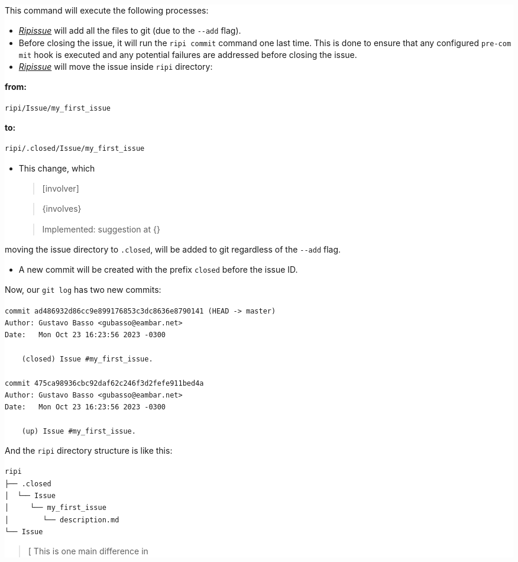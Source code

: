 This command will execute the following processes:

- *[Ripissue]* will add all the files to git (due to the `--add` flag).
- Before closing the issue, it will run the `ripi commit` command one last time. This is done to ensure that any configured `pre-commit` hook is executed and any potential failures are addressed before closing the issue.
- *[Ripissue]* will move the issue inside `ripi` directory:

**from:**

```
ripi/Issue/my_first_issue
```

**to:**

```
ripi/.closed/Issue/my_first_issue
```

- This change, which

  > [involver]

  > {involves}

  > Implemented: suggestion at {}

moving the issue directory to `.closed`, will be added to git regardless of the `--add` flag.
- A new commit will be created with the prefix `closed` before the issue ID.

Now, our `git log` has two new commits:

```
commit ad486932d86cc9e899176853c3dc8636e8790141 (HEAD -> master)
Author: Gustavo Basso <gubasso@eambar.net>
Date:   Mon Oct 23 16:23:56 2023 -0300

    (closed) Issue #my_first_issue.

commit 475ca98936cbc92daf62c246f3d2fefe911bed4a
Author: Gustavo Basso <gubasso@eambar.net>
Date:   Mon Oct 23 16:23:56 2023 -0300

    (up) Issue #my_first_issue.
```

And the `ripi` directory structure is like this:

```
ripi
├── .closed
│  └── Issue
│     └── my_first_issue
│        └── description.md
└── Issue
```
> [
  This is one main difference in


[Ripissue]: https://github.com/cwnt-io/ripissue "Ripissue's Github repository"
[Github]: https://github.com/ "Github"
[Gitlab]: https://about.gitlab.com/ "Gitlab"